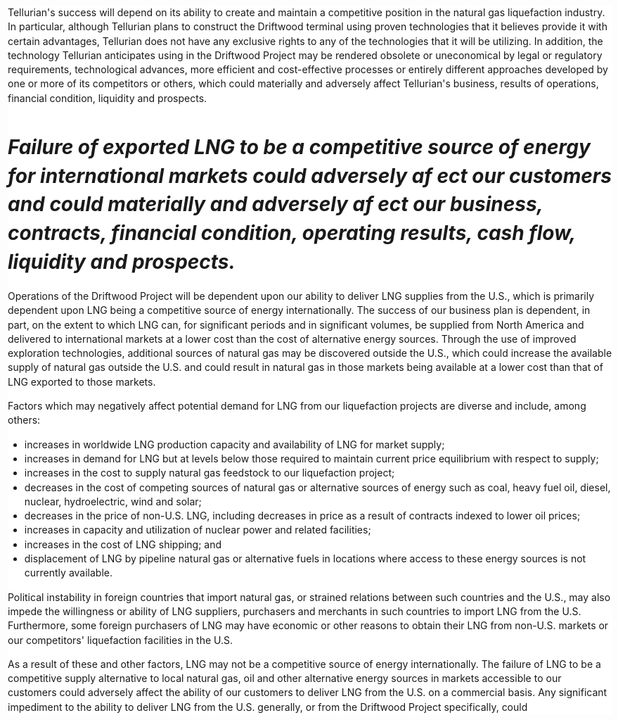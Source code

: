 Tellurian's success will depend on its ability to create and maintain a competitive position in the natural gas liquefaction industry. In particular, although Tellurian plans to construct the Driftwood terminal using proven technologies that it believes provide it with certain advantages, Tellurian does not have any exclusive rights to any of the technologies that it will be utilizing. In addition, the technology Tellurian anticipates using in the Driftwood Project may be rendered obsolete or uneconomical by legal or regulatory requirements, technological advances, more efficient and cost-effective processes or entirely different approaches developed by one or more of its competitors or others, which could materially and adversely affect Tellurian's business, results of operations, financial condition, liquidity and prospects.

# *Failure of exported LNG to be a competitive source of energy for international markets could adversely af ect our customers and could materially and adversely af ect our business, contracts, financial condition, operating results, cash flow, liquidity and prospects.*

Operations of the Driftwood Project will be dependent upon our ability to deliver LNG supplies from the U.S., which is primarily dependent upon LNG being a competitive source of energy internationally. The success of our business plan is dependent, in part, on the extent to which LNG can, for significant periods and in significant volumes, be supplied from North America and delivered to international markets at a lower cost than the cost of alternative energy sources. Through the use of improved exploration technologies, additional sources of natural gas may be discovered outside the U.S., which could increase the available supply of natural gas outside the U.S. and could result in natural gas in those markets being available at a lower cost than that of LNG exported to those markets.

Factors which may negatively affect potential demand for LNG from our liquefaction projects are diverse and include, among others:

- increases in worldwide LNG production capacity and availability of LNG for market supply;
- increases in demand for LNG but at levels below those required to maintain current price equilibrium with respect to supply;
- increases in the cost to supply natural gas feedstock to our liquefaction project;
- decreases in the cost of competing sources of natural gas or alternative sources of energy such as coal, heavy fuel oil, diesel, nuclear, hydroelectric, wind and solar;
- decreases in the price of non-U.S. LNG, including decreases in price as a result of contracts indexed to lower oil prices;
- increases in capacity and utilization of nuclear power and related facilities;
- increases in the cost of LNG shipping; and
- displacement of LNG by pipeline natural gas or alternative fuels in locations where access to these energy sources is not currently available.

Political instability in foreign countries that import natural gas, or strained relations between such countries and the U.S., may also impede the willingness or ability of LNG suppliers, purchasers and merchants in such countries to import LNG from the U.S. Furthermore, some foreign purchasers of LNG may have economic or other reasons to obtain their LNG from non-U.S. markets or our competitors' liquefaction facilities in the U.S.

As a result of these and other factors, LNG may not be a competitive source of energy internationally. The failure of LNG to be a competitive supply alternative to local natural gas, oil and other alternative energy sources in markets accessible to our customers could adversely affect the ability of our customers to deliver LNG from the U.S. on a commercial basis. Any significant impediment to the ability to deliver LNG from the U.S. generally, or from the Driftwood Project specifically, could
